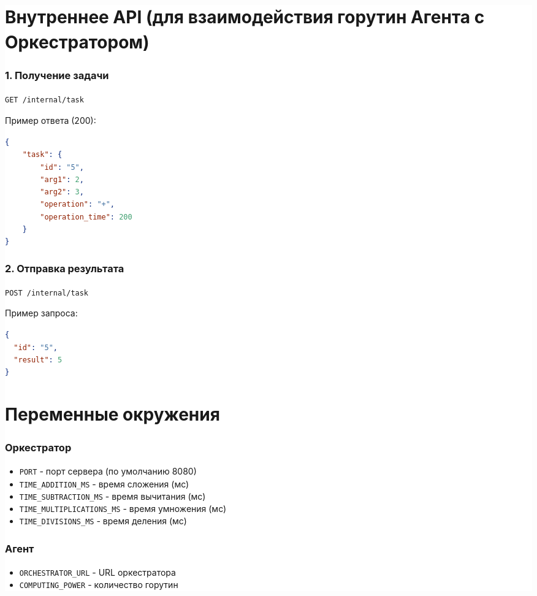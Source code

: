 # Внутреннее API (для взаимодействия горутин Агента с Оркестратором)

### 1. Получение задачи

```bash
GET /internal/task
```

Пример ответа (200):

```json
{
    "task": {
        "id": "5",
        "arg1": 2,
        "arg2": 3,
        "operation": "+",
        "operation_time": 200
    }
}
```

### 2. Отправка результата

```bash
POST /internal/task
```

Пример запроса:

```json
{
  "id": "5",
  "result": 5
}
```

# Переменные окружения

### Оркестратор

- `PORT` - порт сервера (по умолчанию 8080)
- `TIME_ADDITION_MS` - время сложения (мс)
- `TIME_SUBTRACTION_MS` - время вычитания (мс)
- `TIME_MULTIPLICATIONS_MS` - время умножения (мс)
- `TIME_DIVISIONS_MS` - время деления (мс)

### Агент

- `ORCHESTRATOR_URL` - URL оркестратора
- `COMPUTING_POWER` - количество горутин
